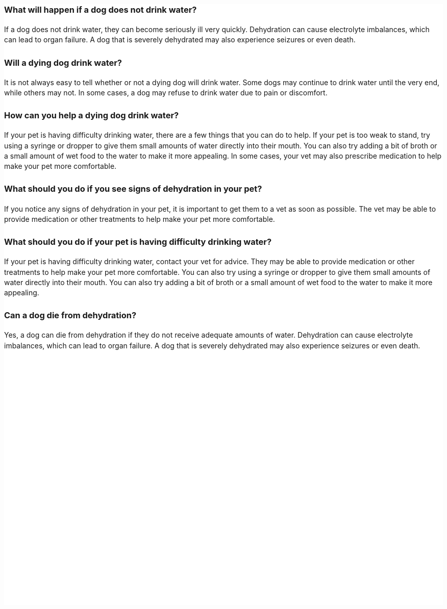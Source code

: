 <h3>What will happen if a dog does not drink water?</h3>

<p>If a dog does not drink water, they can become seriously ill very quickly. Dehydration can cause electrolyte imbalances, which can lead to organ failure. A dog that is severely dehydrated may also experience seizures or even death.</p>

<h3>Will a dying dog drink water?</h3>

<p>It is not always easy to tell whether or not a dying dog will drink water. Some dogs may continue to drink water until the very end, while others may not. In some cases, a dog may refuse to drink water due to pain or discomfort.</p>

<h3>How can you help a dying dog drink water?</h3>

<p>If your pet is having difficulty drinking water, there are a few things that you can do to help. If your pet is too weak to stand, try using a syringe or dropper to give them small amounts of water directly into their mouth. You can also try adding a bit of broth or a small amount of wet food to the water to make it more appealing. In some cases, your vet may also prescribe medication to help make your pet more comfortable.</p>

<h3>What should you do if you see signs of dehydration in your pet?</h3>

<p>If you notice any signs of dehydration in your pet, it is important to get them to a vet as soon as possible. The vet may be able to provide medication or other treatments to help make your pet more comfortable.</p>

<h3>What should you do if your pet is having difficulty drinking water?</h3>

<p>If your pet is having difficulty drinking water, contact your vet for advice. They may be able to provide medication or other treatments to help make your pet more comfortable. You can also try using a syringe or dropper to give them small amounts of water directly into their mouth. You can also try adding a bit of broth or a small amount of wet food to the water to make it more appealing.</p>

<h3>Can a dog die from dehydration?</h3>

<p>Yes, a dog can die from dehydration if they do not receive adequate amounts of water. Dehydration can cause electrolyte imbalances, which can lead to organ failure. A dog that is severely dehydrated may also experience seizures or even death.</p>

<div style="position: relative; padding-bottom: 56.25%; overflow: hidden"><iframe src="https://www.youtube.com/embed/ypt4pDzI5sk" frameborder="0" allow="accelerometer; autoplay; clipboard-write; encrypted-media; gyroscope; picture-in-picture; web-share" allowfullscreen style="position: absolute; top: 0; left: 0; width: 100%; height: 100%;"></iframe>
</div>